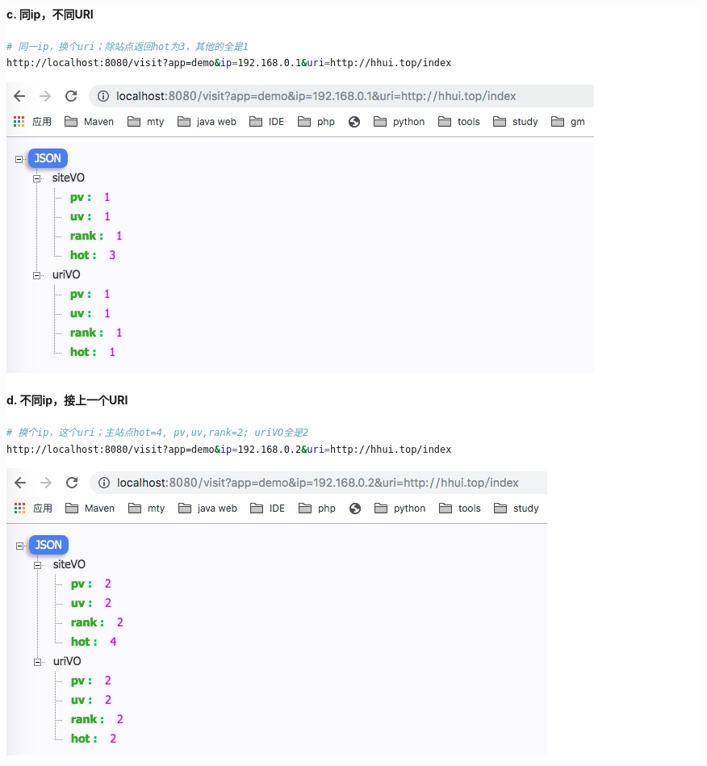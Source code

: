 #### c. 同ip，不同URI

```bash
# 同一ip，换个uri；除站点返回hot为3，其他的全是1
http://localhost:8080/visit?app=demo&ip=192.168.0.1&uri=http://hhui.top/index
```
![test c](/imgs/190513/08.jpg)

#### d. 不同ip，接上一个URI

```bash
# 换个ip，这个uri；主站点hot=4, pv,uv,rank=2; uriVO全是2
http://localhost:8080/visit?app=demo&ip=192.168.0.2&uri=http://hhui.top/index
```

![test d](/imgs/190513/09.jpg)
